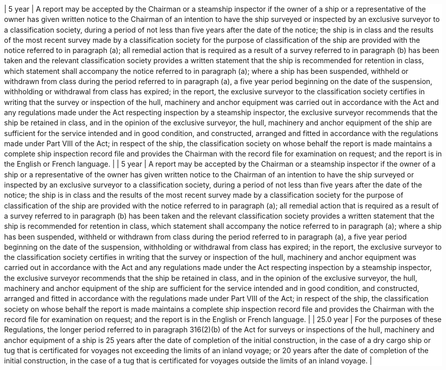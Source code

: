 | 5 year     | A report may be accepted by the Chairman or a steamship inspector if the owner of a ship or a representative of the owner has given written notice to the Chairman of an intention to have the ship surveyed or inspected by an exclusive surveyor to a classification society, during a period of not less than five years after the date of the notice; the ship is in class and the results of the most recent survey made by a classification society for the purpose of classification of the ship are provided with the notice referred to in paragraph (a); all remedial action that is required as a result of a survey referred to in paragraph (b) has been taken and the relevant classification society provides a written statement that the ship is recommended for retention in class, which statement shall accompany the notice referred to in paragraph (a); where a ship has been suspended, withheld or withdrawn from class during the period referred to in paragraph (a), a five year period beginning on the date of the suspension, withholding or withdrawal from class has expired; in the report, the exclusive surveyor to the classification society certifies in writing that the survey or inspection of the hull, machinery and anchor equipment was carried out in accordance with the Act and any regulations made under the Act respecting inspection by a steamship inspector, the exclusive surveyor recommends that the ship be retained in class, and in the opinion of the exclusive surveyor, the hull, machinery and anchor equipment of the ship are sufficient for the service intended and in good condition, and constructed, arranged and fitted in accordance with the regulations made under Part VIII of the Act; in respect of the ship, the classification society on whose behalf the report is made maintains a complete ship inspection record file and provides the Chairman with the record file for examination on request; and the report is in the English or French language. |
| 5 year     | A report may be accepted by the Chairman or a steamship inspector if the owner of a ship or a representative of the owner has given written notice to the Chairman of an intention to have the ship surveyed or inspected by an exclusive surveyor to a classification society, during a period of not less than five years after the date of the notice; the ship is in class and the results of the most recent survey made by a classification society for the purpose of classification of the ship are provided with the notice referred to in paragraph (a); all remedial action that is required as a result of a survey referred to in paragraph (b) has been taken and the relevant classification society provides a written statement that the ship is recommended for retention in class, which statement shall accompany the notice referred to in paragraph (a); where a ship has been suspended, withheld or withdrawn from class during the period referred to in paragraph (a), a five year period beginning on the date of the suspension, withholding or withdrawal from class has expired; in the report, the exclusive surveyor to the classification society certifies in writing that the survey or inspection of the hull, machinery and anchor equipment was carried out in accordance with the Act and any regulations made under the Act respecting inspection by a steamship inspector, the exclusive surveyor recommends that the ship be retained in class, and in the opinion of the exclusive surveyor, the hull, machinery and anchor equipment of the ship are sufficient for the service intended and in good condition, and constructed, arranged and fitted in accordance with the regulations made under Part VIII of the Act; in respect of the ship, the classification society on whose behalf the report is made maintains a complete ship inspection record file and provides the Chairman with the record file for examination on request; and the report is in the English or French language. |
| 25.0 year  | For the purposes of these Regulations, the longer period referred to in paragraph 316(2)(b) of the Act for surveys or inspections of the hull, machinery and anchor equipment of a ship is 25 years after the date of completion of the initial construction, in the case of a dry cargo ship or tug that is certificated for voyages not exceeding the limits of an inland voyage; or 20 years after the date of completion of the initial construction, in the case of a tug that is certificated for voyages outside the limits of an inland voyage.                                                                                                                                                                                                                                                                                                                                                                                                                                                                                                                                                                                                                                                                                                                                                                                                                                                                                                                                                                                                                                                                                                                                                                                                                                                                                                                                                                                                                                                                                     |